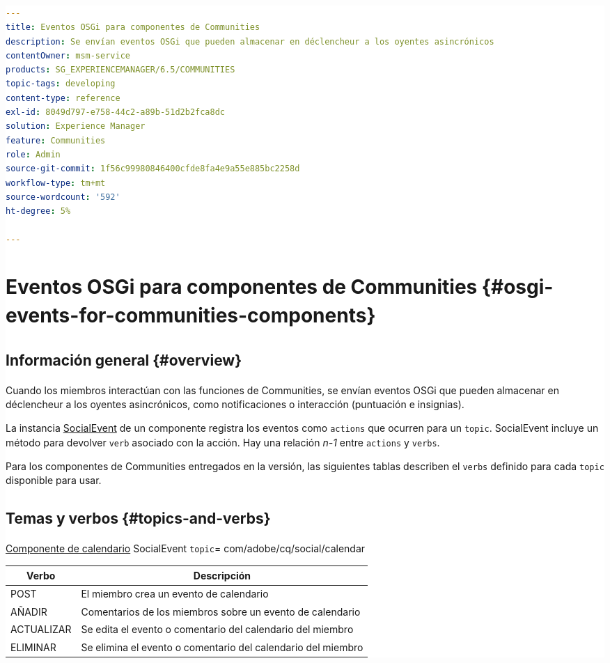 ```yaml
---
title: Eventos OSGi para componentes de Communities
description: Se envían eventos OSGi que pueden almacenar en déclencheur a los oyentes asincrónicos
contentOwner: msm-service
products: SG_EXPERIENCEMANAGER/6.5/COMMUNITIES
topic-tags: developing
content-type: reference
exl-id: 8049d797-e758-44c2-a89b-51d2b2fca8dc
solution: Experience Manager
feature: Communities
role: Admin
source-git-commit: 1f56c99980846400cfde8fa4e9a55e885bc2258d
workflow-type: tm+mt
source-wordcount: '592'
ht-degree: 5%

---
```


# Eventos OSGi para componentes de Communities  {#osgi-events-for-communities-components}

## Información general {#overview}

Cuando los miembros interactúan con las funciones de Communities, se envían eventos OSGi que pueden almacenar en déclencheur a los oyentes asincrónicos, como notificaciones o interacción (puntuación e insignias).

La instancia [SocialEvent](https://helpx.adobe.com/experience-manager/6-5/sites/developing/using/reference-materials/javadoc/com/adobe/cq/social/scf/core/SocialEvent.html) de un componente registra los eventos como `actions` que ocurren para un `topic`. SocialEvent incluye un método para devolver `verb` asociado con la acción. Hay una relación *n-1* entre `actions` y `verbs`.

Para los componentes de Communities entregados en la versión, las siguientes tablas describen el `verbs` definido para cada `topic` disponible para usar.

## Temas y verbos {#topics-and-verbs}

[Componente de calendario](calendar-basics-for-developers.md)
SocialEvent `topic`= com/adobe/cq/social/calendar

| **Verbo** | **Descripción** |
|---|---|
| POST | El miembro crea un evento de calendario |
| AÑADIR | Comentarios de los miembros sobre un evento de calendario |
| ACTUALIZAR | Se edita el evento o comentario del calendario del miembro |
| ELIMINAR | Se elimina el evento o comentario del calendario del miembro |
